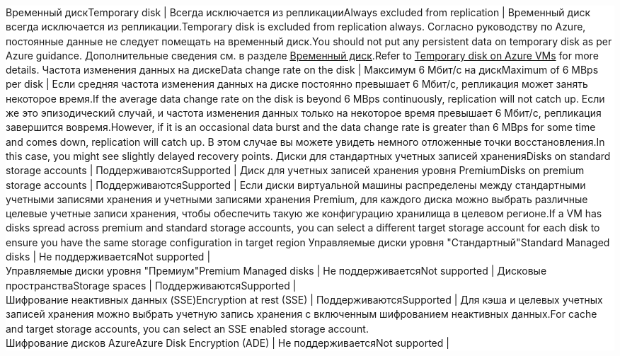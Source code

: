 <span data-ttu-id="dae71-237">Временный диск</span><span class="sxs-lookup"><span data-stu-id="dae71-237">Temporary disk</span></span> | <span data-ttu-id="dae71-238">Всегда исключается из репликации</span><span class="sxs-lookup"><span data-stu-id="dae71-238">Always excluded from replication</span></span> | <span data-ttu-id="dae71-239">Временный диск всегда исключается из репликации.</span><span class="sxs-lookup"><span data-stu-id="dae71-239">Temporary disk is excluded from replication always.</span></span> <span data-ttu-id="dae71-240">Согласно руководству по Azure, постоянные данные не следует помещать на временный диск.</span><span class="sxs-lookup"><span data-stu-id="dae71-240">You should not put any persistent data on temporary disk as per Azure guidance.</span></span> <span data-ttu-id="dae71-241">Дополнительные сведения см. в разделе [Временный диск](../virtual-machines/windows/about-disks-and-vhds.md#temporary-disk).</span><span class="sxs-lookup"><span data-stu-id="dae71-241">Refer to [Temporary disk on Azure VMs](../virtual-machines/windows/about-disks-and-vhds.md#temporary-disk) for more details.</span></span>
<span data-ttu-id="dae71-242">Частота изменения данных на диске</span><span class="sxs-lookup"><span data-stu-id="dae71-242">Data change rate on the disk</span></span> | <span data-ttu-id="dae71-243">Максимум 6 Мбит/с на диск</span><span class="sxs-lookup"><span data-stu-id="dae71-243">Maximum of 6 MBps per disk</span></span> | <span data-ttu-id="dae71-244">Если средняя частота изменения данных на диске постоянно превышает 6 Мбит/с, репликация может занять некоторое время.</span><span class="sxs-lookup"><span data-stu-id="dae71-244">If the average data change rate on the disk is beyond 6 MBps continuously, replication will not catch up.</span></span> <span data-ttu-id="dae71-245">Если же это эпизодический случай, и частота изменения данных только на некоторое время превышает 6 Мбит/с, репликация завершится вовремя.</span><span class="sxs-lookup"><span data-stu-id="dae71-245">However, if it is an occasional data burst and the data change rate is greater than 6 MBps for some time and comes down, replication will catch up.</span></span> <span data-ttu-id="dae71-246">В этом случае вы можете увидеть немного отложенные точки восстановления.</span><span class="sxs-lookup"><span data-stu-id="dae71-246">In this case, you might see slightly delayed recovery points.</span></span>
<span data-ttu-id="dae71-247">Диски для стандартных учетных записей хранения</span><span class="sxs-lookup"><span data-stu-id="dae71-247">Disks on standard storage accounts</span></span> | <span data-ttu-id="dae71-248">Поддерживаются</span><span class="sxs-lookup"><span data-stu-id="dae71-248">Supported</span></span> |
<span data-ttu-id="dae71-249">Диск для учетных записей хранения уровня Premium</span><span class="sxs-lookup"><span data-stu-id="dae71-249">Disks on premium storage accounts</span></span> | <span data-ttu-id="dae71-250">Поддерживаются</span><span class="sxs-lookup"><span data-stu-id="dae71-250">Supported</span></span> | <span data-ttu-id="dae71-251">Если диски виртуальной машины распределены между стандартными учетными записями хранения и учетными записями хранения Premium, для каждого диска можно выбрать различные целевые учетные записи хранения, чтобы обеспечить такую же конфигурацию хранилища в целевом регионе.</span><span class="sxs-lookup"><span data-stu-id="dae71-251">If a VM has disks spread across premium and standard storage accounts, you can select a different target storage account for each disk to ensure you have the same storage configuration in target region</span></span>
<span data-ttu-id="dae71-252">Управляемые диски уровня "Стандартный"</span><span class="sxs-lookup"><span data-stu-id="dae71-252">Standard Managed disks</span></span> | <span data-ttu-id="dae71-253">Не поддерживается</span><span class="sxs-lookup"><span data-stu-id="dae71-253">Not supported</span></span> |  
<span data-ttu-id="dae71-254">Управляемые диски уровня "Премиум"</span><span class="sxs-lookup"><span data-stu-id="dae71-254">Premium Managed disks</span></span> | <span data-ttu-id="dae71-255">Не поддерживается</span><span class="sxs-lookup"><span data-stu-id="dae71-255">Not supported</span></span> |
<span data-ttu-id="dae71-256">Дисковые пространства</span><span class="sxs-lookup"><span data-stu-id="dae71-256">Storage spaces</span></span> | <span data-ttu-id="dae71-257">Поддерживаются</span><span class="sxs-lookup"><span data-stu-id="dae71-257">Supported</span></span> |         
<span data-ttu-id="dae71-258">Шифрование неактивных данных (SSE)</span><span class="sxs-lookup"><span data-stu-id="dae71-258">Encryption at rest (SSE)</span></span> | <span data-ttu-id="dae71-259">Поддерживаются</span><span class="sxs-lookup"><span data-stu-id="dae71-259">Supported</span></span> | <span data-ttu-id="dae71-260">Для кэша и целевых учетных записей хранения можно выбрать учетную запись хранения с включенным шифрованием неактивных данных.</span><span class="sxs-lookup"><span data-stu-id="dae71-260">For cache and target storage accounts, you can select an SSE enabled storage account.</span></span>     
<span data-ttu-id="dae71-261">Шифрование дисков Azure</span><span class="sxs-lookup"><span data-stu-id="dae71-261">Azure Disk Encryption (ADE)</span></span> | <span data-ttu-id="dae71-262">Не поддерживается</span><span class="sxs-lookup"><span data-stu-id="dae71-262">Not supported</span></span> |